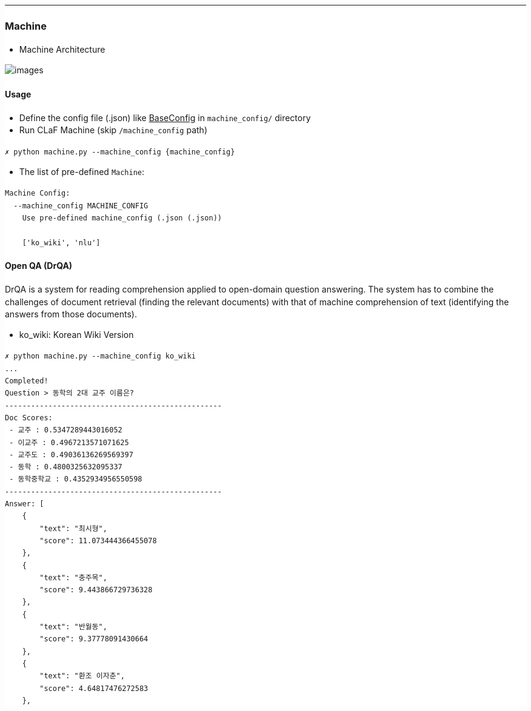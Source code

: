 
---


### Machine

- Machine Architecture


![images](images/claf-machine.001.png)

#### Usage

- Define the config file (.json) like [BaseConfig](#baseconfig) in `machine_config/` directory
- Run CLaF Machine (skip `/machine_config` path)


```
✗ python machine.py --machine_config {machine_config}
```


* The list of pre-defined `Machine`:

```
Machine Config:
  --machine_config MACHINE_CONFIG
    Use pre-defined machine_config (.json (.json))

    ['ko_wiki', 'nlu']
```

#### Open QA (DrQA)

DrQA is a system for reading comprehension applied to open-domain question answering. The system has to combine the challenges of document retrieval (finding the relevant documents) with that of machine comprehension of text (identifying the answers from those documents).

- ko_wiki: Korean Wiki Version

``` 
✗ python machine.py --machine_config ko_wiki
...
Completed!
Question > 동학의 2대 교주 이름은?
--------------------------------------------------
Doc Scores:
 - 교주 : 0.5347289443016052
 - 이교주 : 0.4967213571071625
 - 교주도 : 0.49036136269569397
 - 동학 : 0.4800325632095337
 - 동학중학교 : 0.4352934956550598
--------------------------------------------------
Answer: [
    {
        "text": "최시형",
        "score": 11.073444366455078
    },
    {
        "text": "충주목",
        "score": 9.443866729736328
    },
    {
        "text": "반월동",
        "score": 9.37778091430664
    },
    {
        "text": "환조 이자춘",
        "score": 4.64817476272583
    },
```